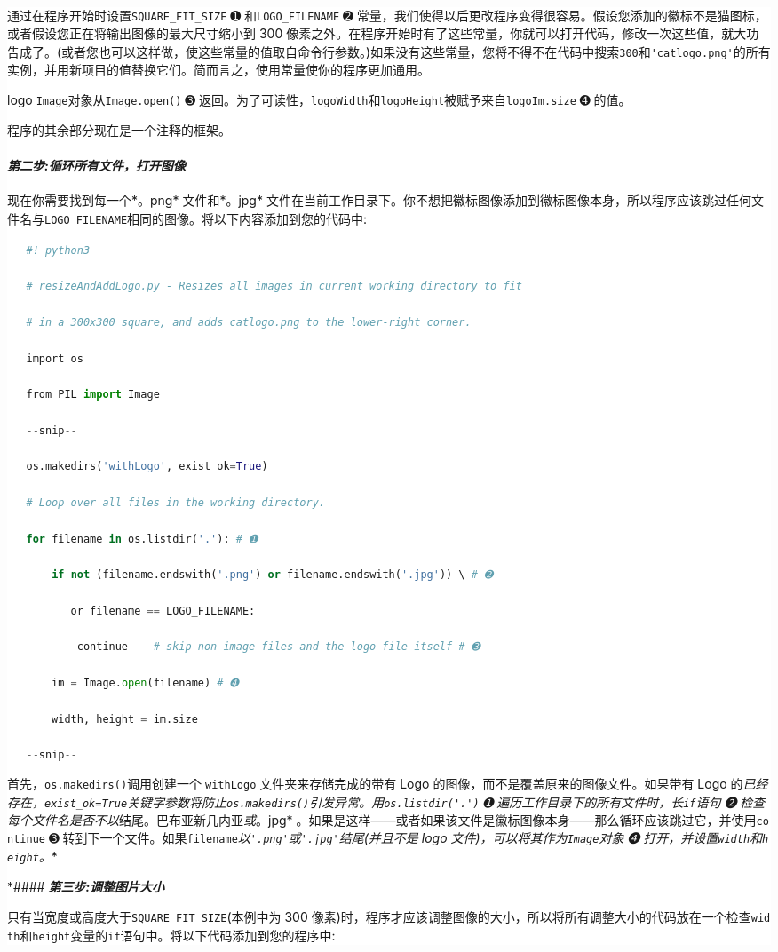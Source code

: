 ```py
```

通过在程序开始时设置`SQUARE_FIT_SIZE` ➊ 和`LOGO_FILENAME` ➋ 常量，我们使得以后更改程序变得很容易。假设您添加的徽标不是猫图标，或者假设您正在将输出图像的最大尺寸缩小到 300 像素之外。在程序开始时有了这些常量，你就可以打开代码，修改一次这些值，就大功告成了。(或者您也可以这样做，使这些常量的值取自命令行参数。)如果没有这些常量，您将不得不在代码中搜索`300`和`'catlogo.png'`的所有实例，并用新项目的值替换它们。简而言之，使用常量使你的程序更加通用。

logo `Image`对象从`Image.open()` ➌ 返回。为了可读性，`logoWidth`和`logoHeight`被赋予来自`logoIm.size` ➍ 的值。

程序的其余部分现在是一个注释的框架。

#### ***第二步:循环所有文件，打开图像***

现在你需要找到每一个*。png* 文件和*。jpg* 文件在当前工作目录下。你不想把徽标图像添加到徽标图像本身，所以程序应该跳过任何文件名与`LOGO_FILENAME`相同的图像。将以下内容添加到您的代码中:

```py
   #! python3

   # resizeAndAddLogo.py - Resizes all images in current working directory to fit 

   # in a 300x300 square, and adds catlogo.png to the lower-right corner.

   import os

   from PIL import Image

   --snip--

   os.makedirs('withLogo', exist_ok=True)

   # Loop over all files in the working directory.

   for filename in os.listdir('.'): # ➊

       if not (filename.endswith('.png') or filename.endswith('.jpg')) \ # ➋

          or filename == LOGO_FILENAME:

           continue    # skip non-image files and the logo file itself # ➌

       im = Image.open(filename) # ➍

       width, height = im.size

   --snip--
```

首先，`os.makedirs()`调用创建一个 `withLogo` 文件夹来存储完成的带有 Logo 的图像，而不是覆盖原来的图像文件。如果带有 Logo 的*已经存在，`exist_ok=True`关键字参数将防止`os.makedirs()`引发异常。用`os.listdir('.')` ➊ 遍历工作目录下的所有文件时，长`if`语句 ➋ 检查每个文件名是否不以*结尾。巴布亚新几内亚*或*。jpg* 。如果是这样——或者如果该文件是徽标图像本身——那么循环应该跳过它，并使用`continue` ➌ 转到下一个文件。如果`filename`*以`'.png'`或`'.jpg'`结尾(并且不是 logo 文件)，可以将其作为`Image`对象 ➍ 打开，并设置`width`和`height`。**

 *#### ***第三步:调整图片大小***

只有当宽度或高度大于`SQUARE_FIT_SIZE`(本例中为 300 像素)时，程序才应该调整图像的大小，所以将所有调整大小的代码放在一个检查`width`和`height`变量的`if`语句中。将以下代码添加到您的程序中:
